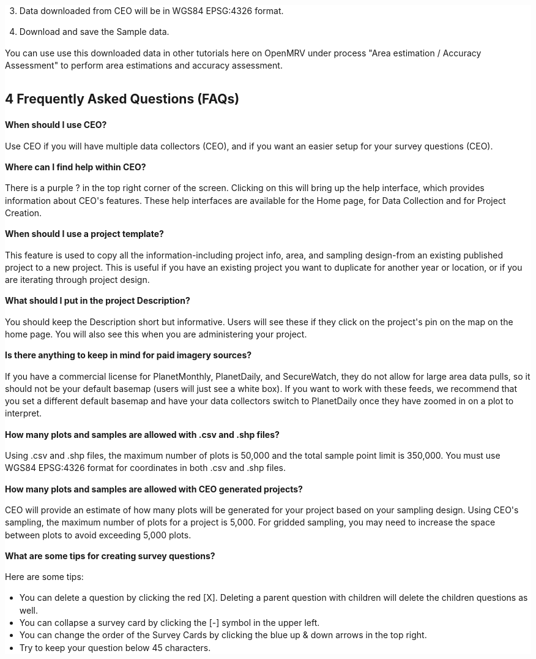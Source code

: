 3. Data downloaded from CEO will be in WGS84 EPSG:4326 format.

4. Download and save the Sample data.

You can use use this downloaded data in other tutorials here on OpenMRV under process "Area estimation / Accuracy Assessment" to perform area estimations and accuracy assessment.

## 4 Frequently Asked Questions (FAQs)

**When should I use CEO?**

Use CEO if you will have multiple data collectors (CEO), and if you want an easier setup for your survey questions (CEO).

**Where can I find help within CEO?**

There is a purple ? in the top right corner of the screen. Clicking on this will bring up the help interface, which provides information about CEO's features. These help interfaces are available for the Home page, for Data Collection and for Project Creation.

**When should I use a project template?**

This feature is used to copy all the information-including project info, area, and sampling design-from an existing published project to a new project. This is useful if you have an existing project you want to duplicate for another year or location, or if you are iterating through project design.

**What should I put in the project Description?**

You should keep the Description short but informative. Users will see these if they click on the project's pin on the map on the home page. You will also see this when you are administering your project.

**Is there anything to keep in mind for paid imagery sources?**

If you have a commercial license for PlanetMonthly, PlanetDaily, and SecureWatch, they do not allow for large area data pulls, so it should not be your default basemap (users will just see a white box). If you want to work with these feeds, we recommend that you set a different default basemap and have your data collectors switch to PlanetDaily once they have zoomed in on a plot to interpret.

**How many plots and samples are allowed with .csv and .shp files?**

Using .csv and .shp files, the maximum number of plots is 50,000 and the total sample point limit is 350,000. You must use WGS84 EPSG:4326 format for coordinates in both .csv and .shp files.

**How many plots and samples are allowed with CEO generated projects?**

CEO will provide an estimate of how many plots will be generated for your project based on your sampling design. Using CEO's sampling, the maximum number of plots for a project is 5,000. For gridded sampling, you may need to increase the space between plots to avoid exceeding 5,000 plots.

**What are some tips for creating survey questions?**

Here are some tips:
* You can delete a question by clicking the red [X]. Deleting a parent question with children will delete the children questions as well. 
* You can collapse a survey card by clicking the [-] symbol in the upper left.
* You can change the order of the Survey Cards by clicking the blue up & down arrows in the top right.
* Try to keep your question below 45 characters.

